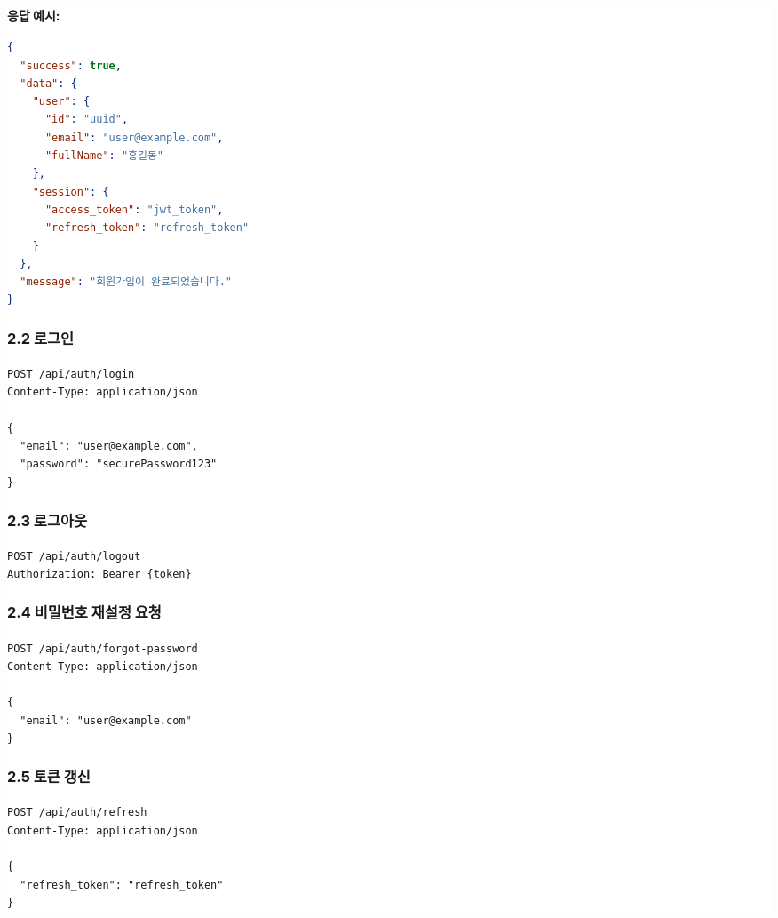 **응답 예시:**
```json
{
  "success": true,
  "data": {
    "user": {
      "id": "uuid",
      "email": "user@example.com",
      "fullName": "홍길동"
    },
    "session": {
      "access_token": "jwt_token",
      "refresh_token": "refresh_token"
    }
  },
  "message": "회원가입이 완료되었습니다."
}
```

### 2.2 로그인
```http
POST /api/auth/login
Content-Type: application/json

{
  "email": "user@example.com",
  "password": "securePassword123"
}
```

### 2.3 로그아웃
```http
POST /api/auth/logout
Authorization: Bearer {token}
```

### 2.4 비밀번호 재설정 요청
```http
POST /api/auth/forgot-password
Content-Type: application/json

{
  "email": "user@example.com"
}
```

### 2.5 토큰 갱신
```http
POST /api/auth/refresh
Content-Type: application/json

{
  "refresh_token": "refresh_token"
}
```
